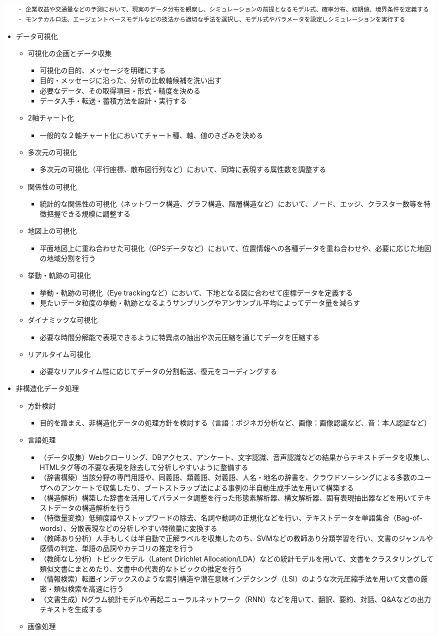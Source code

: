 		- 企業収益や交通量などの予測において、現実のデータ分布を観察し、シミュレーションの前提となるモデル式、確率分布、初期値、境界条件を定義する
		- モンテカルロ法、エージェントベースモデルなどの技法から適切な手法を選択し、モデル式やパラメータを設定しシミュレーションを実行する

- データ可視化

	- 可視化の企画とデータ収集

		- 可視化の目的、メッセージを明確にする
		- 目的・メッセージに沿った、分析の比較軸候補を洗い出す
		- 必要なデータ、その取得項目・形式・精度を決める
		- データ入手・転送・蓄積方法を設計・実行する

	- 2軸チャート化

		- 一般的な２軸チャート化においてチャート種、軸、値のきざみを決める

	- 多次元の可視化

		- 多次元の可視化（平行座標、散布図行列など）において、同時に表現する属性数を調整する

	- 関係性の可視化

		- 統計的な関係性の可視化（ネットワーク構造、グラフ構造、階層構造など）において、ノード、エッジ、クラスター数等を特徴把握できる規模に調整する

	- 地図上の可視化

		- 平面地図上に重ね合わせた可視化（GPSデータなど）において、位置情報への各種データを重ね合わせや、必要に応じた地図の地域分割を行う

	- 挙動・軌跡の可視化

		- 挙動・軌跡の可視化（Eye trackingなど）において、下地となる図に合わせて座標データを定義する
		- 見たいデータ粒度の挙動・軌跡となるようサンプリングやアンサンブル平均によってデータ量を減らす

	- ダイナミックな可視化

		- 必要な時間分解能で表現できるように特異点の抽出や次元圧縮を通じてデータを圧縮する

	- リアルタイム可視化

		- 必要なリアルタイム性に応じてデータの分割転送、復元をコーディングする

- 非構造化データ処理

	- 方針検討

		- 目的を踏まえ、非構造化データの処理方針を検討する（言語：ポジネガ分析など、画像：画像認識など、音：本人認証など）

	- 言語処理

		- （データ収集）Webクローリング、DBアクセス、アンケート、文字認識、音声認識などの結果からテキストデータを収集し、HTMLタグ等の不要な表現を除去して分析しやすいように整備する
		- （辞書構築）当該分野の専門用語や、同義語、類義語、対義語、人名・地名の辞書を、クラウドソーシングによる多数のユーザへのアンケートで収集したり、ブートストラップ法による事例の半自動生成手法を用いて構築する
		- （構造解析）構築した辞書を活用してパラメータ調整を行った形態素解析器、構文解析器、固有表現抽出器などを用いてテキストデータの構造解析を行う
		- （特徴量変換）低頻度語やストップワードの除去、名詞や動詞の正規化などを行い、テキストデータを単語集合（Bag-of-words）、分散表現などの分析しやすい特徴量に変換する
		- （教師あり分析）人手もしくは半自動で正解ラベルを収集したのち、SVMなどの教師あり分類学習を行い、文書のジャンルや感情の判定、単語の品詞やカテゴリの推定を行う
		- （教師なし分析）トピックモデル（Latent Dirichlet Allocation/LDA）などの統計モデルを用いて、文書をクラスタリングして類似文書にまとめたり、文書中の代表的なトピックの推定を行う
		- （情報検索）転置インデックスのような索引構造や潜在意味インデクシング（LSI）のような次元圧縮手法を用いて文書の厳密・類似検索を高速に行う
		- （文書生成）Nグラム統計モデルや再起ニューラルネットワーク（RNN）などを用いて、翻訳、要約、対話、Q&Aなどの出力テキストを生成する

	- 画像処理
